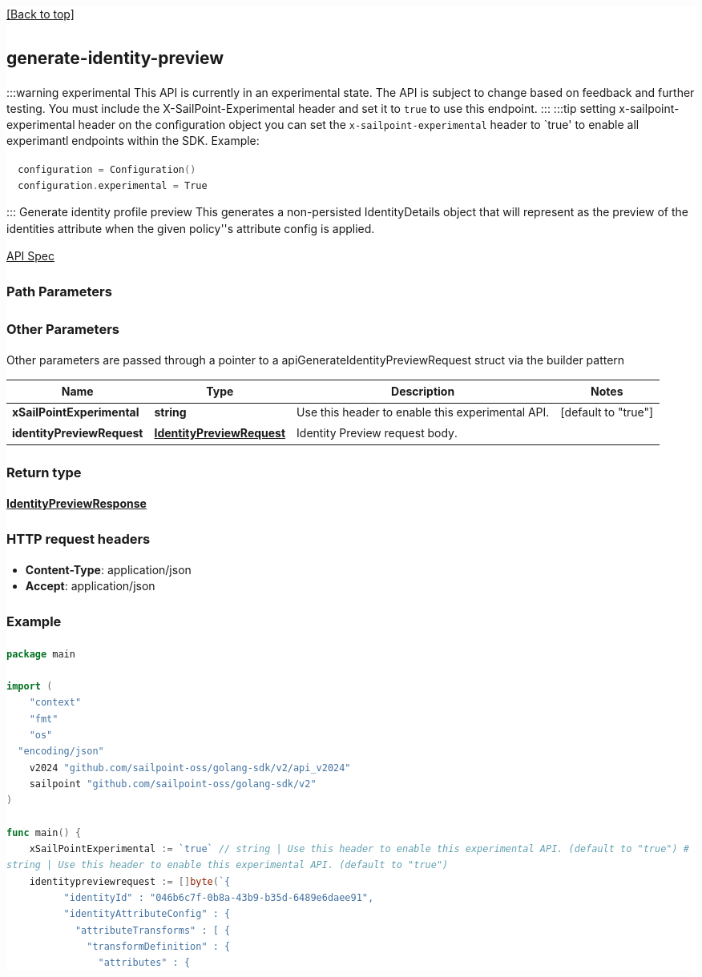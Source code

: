 [[Back to top]](#)

## generate-identity-preview

:::warning experimental This API is currently in an experimental state. The API is subject to change based on feedback and further testing. You must include the X-SailPoint-Experimental header and set it to `true` to use this endpoint. ::: :::tip setting x-sailpoint-experimental header on the configuration object you can set the `x-sailpoint-experimental` header to `true' to enable all experimantl endpoints within the SDK. Example:

```go
  configuration = Configuration()
  configuration.experimental = True
```

::: Generate identity profile preview This generates a non-persisted IdentityDetails object that will represent as the preview of the identities attribute when the given policy''s attribute config is applied.

[API Spec](https://developer.sailpoint.com/docs/api/v2024/generate-identity-preview)

### Path Parameters

### Other Parameters

Other parameters are passed through a pointer to a apiGenerateIdentityPreviewRequest struct via the builder pattern

| Name | Type | Description | Notes |
| --- | --- | --- | --- |
| **xSailPointExperimental** | **string** | Use this header to enable this experimental API. | [default to &quot;true&quot;] |
| **identityPreviewRequest** | [**IdentityPreviewRequest**](../models/identity-preview-request) | Identity Preview request body. |

### Return type

[**IdentityPreviewResponse**](../models/identity-preview-response)

### HTTP request headers

- **Content-Type**: application/json
- **Accept**: application/json

### Example

```go
package main

import (
	"context"
	"fmt"
	"os"
  "encoding/json"
    v2024 "github.com/sailpoint-oss/golang-sdk/v2/api_v2024"
	sailpoint "github.com/sailpoint-oss/golang-sdk/v2"
)

func main() {
    xSailPointExperimental := `true` // string | Use this header to enable this experimental API. (default to "true") # string | Use this header to enable this experimental API. (default to "true")
    identitypreviewrequest := []byte(`{
          "identityId" : "046b6c7f-0b8a-43b9-b35d-6489e6daee91",
          "identityAttributeConfig" : {
            "attributeTransforms" : [ {
              "transformDefinition" : {
                "attributes" : {
```